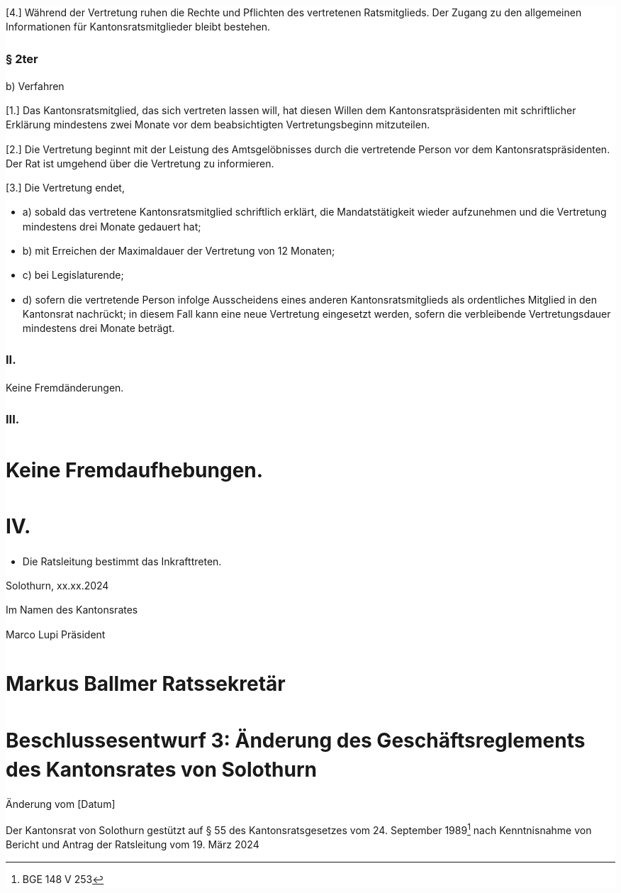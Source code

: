 [4.] Während der Vertretung ruhen die Rechte und Pflichten des vertretenen Ratsmitglieds. Der Zugang zu den allgemeinen Informationen für Kantonsratsmitglieder bleibt bestehen.

### § 2ter
b) Verfahren

[1.] Das Kantonsratsmitglied, das sich vertreten lassen will, hat diesen Willen dem Kantonsratspräsidenten mit schriftlicher Erklärung mindestens zwei Monate vor dem beabsichtigten Vertretungsbeginn mitzuteilen.

[2.] Die Vertretung beginnt mit der Leistung des Amtsgelöbnisses durch die vertretende Person vor dem Kantonsratspräsidenten. Der Rat ist umgehend über die Vertretung zu informieren.

[3.] Die Vertretung endet,

- a) sobald das vertretene Kantonsratsmitglied schriftlich erklärt, die Mandatstätigkeit wieder aufzunehmen und die Vertretung mindestens drei Monate gedauert hat;

- b) mit Erreichen der Maximaldauer der Vertretung von 12 Monaten;

- c) bei Legislaturende;

- d) sofern die vertretende Person infolge Ausscheidens eines anderen Kantonsratsmitglieds als ordentliches Mitglied in den Kantonsrat nachrückt; in diesem Fall kann eine neue Vertretung eingesetzt werden, sofern die verbleibende Vertretungsdauer mindestens drei Monate beträgt.

### II.

Keine Fremdänderungen.

### III.

Keine Fremdaufhebungen.
=================
# IV.

- Die Ratsleitung bestimmt das Inkrafttreten.

Solothurn, xx.xx.2024

Im Namen des Kantonsrates

Marco Lupi
Präsident

Markus Ballmer
Ratssekretär
=================
# Beschlussesentwurf 3: Änderung des Geschäftsreglements des Kantonsrates von Solothurn

Änderung vom [Datum]

Der Kantonsrat von Solothurn
gestützt auf § 55 des Kantonsratsgesetzes vom 24. September 1989[^1] nach Kenntnisnahme von
Bericht und Antrag der Ratsleitung vom 19. März 2024


[^1]: BGE 148 V 253